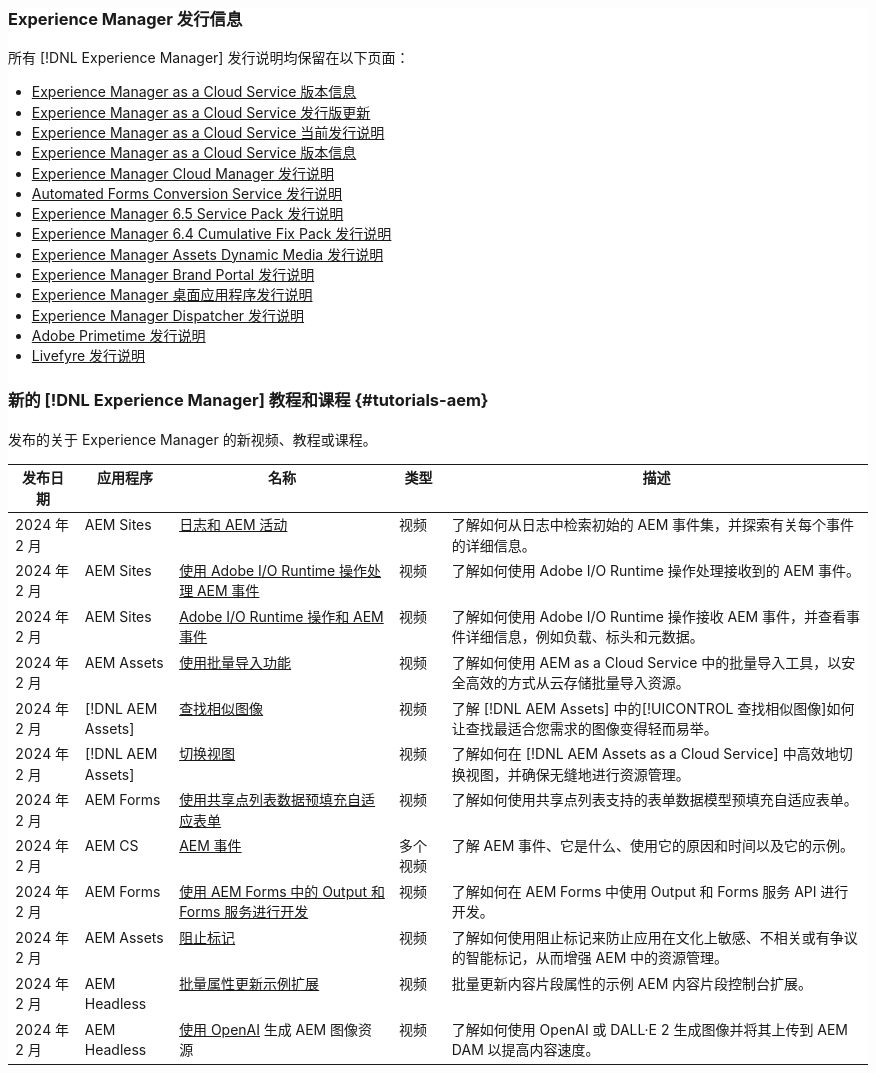 
### Experience Manager 发行信息

所有 [!DNL Experience Manager] 发行说明均保留在以下页面：

* [Experience Manager as a Cloud Service 版本信息](https://experienceleague.adobe.com/docs/experience-manager-cloud-service/content/release-notes/home.html?lang=zh-Hans)
* [Experience Manager as a Cloud Service 发行版更新](https://experienceleague.adobe.com/docs/events/aemcs-release-update-recordings/overview.html?lang=zh-Hans)
* [ Experience Manager as a Cloud Service 当前发行说明](https://experienceleague.adobe.com/docs/experience-manager-cloud-service/content/release-notes/release-notes/release-notes-current.html?lang=zh-Hans)
* [Experience Manager as a Cloud Service 版本信息](https://experienceleague.adobe.com/docs/experience-manager-cloud-service/content/release-notes/home.html?lang=zh-Hans)
* [Experience Manager Cloud Manager 发行说明](https://experienceleague.adobe.com/docs/experience-manager-cloud-manager/content/release-notes/current.html?lang=zh-Hans)
* [Automated Forms Conversion Service 发行说明](https://experienceleague.adobe.com/docs/aem-forms-automated-conversion-service/using/release-notes.html?lang=zh-Hans)
* [Experience Manager 6.5 Service Pack 发行说明](https://experienceleague.adobe.com/docs/experience-manager-65/content/release-notes/release-notes.html?lang=zh-Hans)
* [Experience Manager 6.4 Cumulative Fix Pack 发行说明](https://experienceleague.adobe.com/docs/experience-manager-64/release-notes/cfp-release-notes.html?lang=zh-Hans)
* [Experience Manager Assets Dynamic Media 发行说明](https://experienceleague.adobe.com/docs/dynamic-media-developer-resources/release-notes/s7rn2017.html?lang=zh-Hans)
* [Experience Manager Brand Portal 发行说明](https://experienceleague.adobe.com/docs/experience-manager-brand-portal/using/introduction/brand-portal-release-notes.html?lang=zh-Hans)
* [Experience Manager 桌面应用程序发行说明](https://experienceleague.adobe.com/docs/experience-manager-desktop-app/using/release-notes.html?lang=zh-Hans)
* [Experience Manager Dispatcher 发行说明](https://experienceleague.adobe.com/docs/experience-manager-dispatcher/using/getting-started/release-notes.html?lang=zh-Hans)
* [Adobe Primetime 发行说明](https://experienceleague.adobe.com/docs/pass.html?lang=zh-Hans)
* [Livefyre 发行说明](https://experienceleague.adobe.com/docs/discontinued/using/livefyre.html?lang=zh-Hans)

### 新的 [!DNL Experience Manager] 教程和课程 {#tutorials-aem}

发布的关于 Experience Manager 的新视频、教程或课程。

| 发布日期 | 应用程序 | 名称 | 类型 | 描述 |
| ----------| ---------- | ---------- | ---------- |---------- |
| 2024 年 2 月 | AEM Sites | [日志和 AEM 活动](https://experienceleague.adobe.com/docs/experience-manager-learn/cloud-service/aem-eventing/examples/journaling.html?lang=zh-Hans) | 视频 | 了解如何从日志中检索初始的 AEM 事件集，并探索有关每个事件的详细信息。 |
| 2024 年 2 月 | AEM Sites | [使用 Adobe I/O Runtime 操作处理 AEM 事件](https://experienceleague.adobe.com/docs/experience-manager-learn/cloud-service/aem-eventing/examples/event-processing-using-runtime-action.html?lang=zh-Hans) | 视频 | 了解如何使用 Adobe I/O Runtime 操作处理接收到的 AEM 事件。 |
| 2024 年 2 月 | AEM Sites | [Adobe I/O Runtime 操作和 AEM 事件](https://experienceleague.adobe.com/docs/experience-manager-learn/cloud-service/aem-eventing/examples/runtime-action.html?lang=zh-Hans) | 视频 | 了解如何使用 Adobe I/O Runtime 操作接收 AEM 事件，并查看事件详细信息，例如负载、标头和元数据。 |
| 2024 年 2 月 | AEM Assets | [使用批量导入功能](https://experienceleague.adobe.com/docs/experience-manager-learn/cloud-service/migration/bulk-import.html?lang=zh-Hans) | 视频 | 了解如何使用 AEM as a Cloud Service 中的批量导入工具，以安全高效的方式从云存储批量导入资源。 |
| 2024 年 2 月 | [!DNL AEM Assets] | [查找相似图像](https://experienceleague.adobe.com/docs/experience-manager-learn/assets/search-and-discovery/find-similar-images.html?lang=zh-Hans) | 视频 | 了解 [!DNL AEM Assets] 中的[!UICONTROL 查找相似图像]如何让查找最适合您需求的图像变得轻而易举。 |
| 2024 年 2 月 | [!DNL AEM Assets] | [切换视图](https://experienceleague.adobe.com/docs/experience-manager-learn/assets/authoring/switch-views.html?lang=zh-Hans) | 视频 | 了解如何在 [!DNL AEM Assets as a Cloud Service] 中高效地切换视图，并确保无缝地进行资源管理。 |
| 2024 年 2 月 | AEM Forms | [使用共享点列表数据预填充自适应表单](https://experienceleague.adobe.com/docs/experience-manager-learn/cloud-service/forms/one-drive/prefill-data-from-sharepoint-list.html?lang=zh-Hans) | 视频 | 了解如何使用共享点列表支持的表单数据模型预填充自适应表单。 |
| 2024 年 2 月 | AEM CS | [AEM 事件](https://experienceleague.adobe.com/docs/experience-manager-learn/cloud-service/aem-eventing/overview.html?lang=zh-Hans) | 多个视频 | 了解 AEM 事件、它是什么、使用它的原因和时间以及它的示例。 |
| 2024 年 2 月 | AEM Forms | [使用 AEM Forms 中的 Output 和 Forms 服务进行开发](https://experienceleague.adobe.com/docs/experience-manager-learn/forms/document-services/output-and-forms-services-article-develop.html?lang=zh-Hans) | 视频 | 了解如何在 AEM Forms 中使用 Output 和 Forms 服务 API 进行开发。 |
| 2024 年 2 月 | AEM Assets | [阻止标记](https://experienceleague.adobe.com/docs/experience-manager-learn/assets/advanced/blocked-tags.html?lang=zh-Hans) | 视频 | 了解如何使用阻止标记来防止应用在文化上敏感、不相关或有争议的智能标记，从而增强 AEM 中的资源管理。 |
| 2024 年 2 月 | AEM Headless | [批量属性更新示例扩展](https://experienceleague.adobe.com/docs/experience-manager-learn/cloud-service/developing/extensibility/ui/content-fragments/examples/console-bulk-property-update.html?lang=zh-Hans) | 视频 | 批量更新内容片段属性的示例 AEM 内容片段控制台扩展。 |
| 2024 年 2 月 | AEM Headless | [使用 OpenAI](https://experienceleague.adobe.com/docs/experience-manager-learn/cloud-service/developing/extensibility/ui/content-fragments/examples/console-image-generation-and-image-upload.html?lang=zh-Hans) 生成 AEM 图像资源 | 视频 | 了解如何使用 OpenAI 或 DALL·E 2 生成图像并将其上传到 AEM DAM 以提高内容速度。 |
